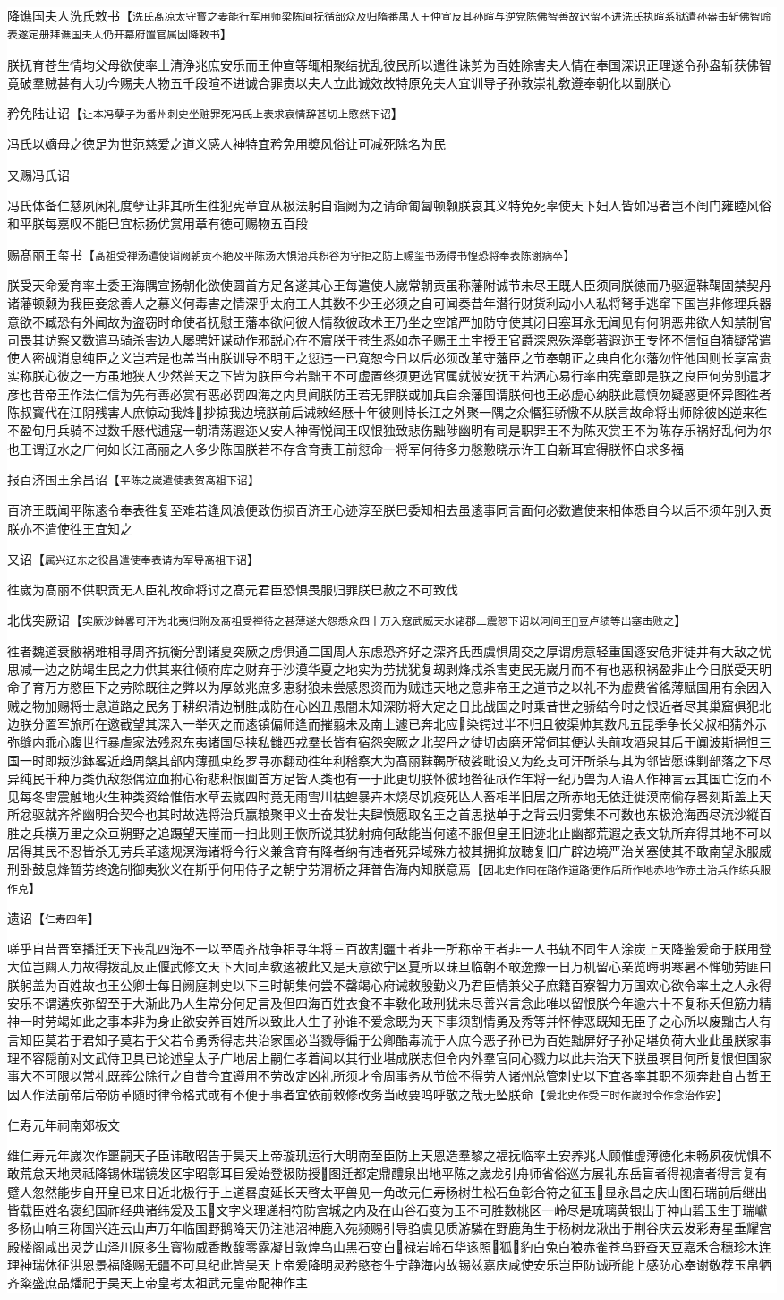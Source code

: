 降谯国夫人洗氏敕书【`洗氏髙凉太守寳之妻能行军用师梁陈间抚循部众及归隋番禺人王仲宣反其孙暄与逆党陈佛智善故迟留不进洗氏执暄系狱遣孙盎击斩佛智岭表遂定册拜谯国夫人仍开幕府置官属因降敕书`】  

朕抚育苍生情均父母欲使率土清浄兆庶安乐而王仲宣等辄相聚结扰乱彼民所以遣徃诛剪为百姓除害夫人情在奉国深识正理遂令孙盎斩获佛智竟破羣贼甚有大功今赐夫人物五千段暄不进诚合罪责以夫人立此诚效故特原免夫人宜训导子孙敦崇礼敎遵奉朝化以副朕心  

矜免陆让诏【`让本冯孽子为番州刺史坐赃罪死冯氏上表求哀情辞甚切上愍然下诏`】  

冯氏以嫡母之徳足为世范慈爱之道义感人神特宜矜免用奬风俗让可减死除名为民  

又赐冯氏诏  

冯氏体备仁慈夙闲礼度孽让非其所生徃犯宪章宜从极法躬自诣阙为之请命匍匐顿颡朕哀其义特免死辜使天下妇人皆如冯者岂不闺门雍睦风俗和平朕每嘉叹不能巳宜标扬优赏用章有徳可赐物五百段  

赐髙丽王玺书【`髙祖受禅汤遣使诣阙朝贡不絶及平陈汤大惧治兵积谷为守拒之防上赐玺书汤得书惶恐将奉表陈谢病卒`】  

朕受天命爱育率土委王海隅宣扬朝化欲使圆首方足各遂其心王每遣使人嵗常朝贡虽称藩附诚节未尽王既人臣须同朕徳而乃驱逼靺鞨固禁契丹诸藩顿颡为我臣妾忿善人之慕义何毒害之情深乎太府工人其数不少王必须之自可闻奏昔年潜行财货利动小人私将弩手逃窜下国岂非修理兵器意欲不臧恐有外闻故为盗窃时命使者抚慰王藩本欲问彼人情敎彼政术王乃坐之空馆严加防守使其闭目塞耳永无闻见有何阴恶弗欲人知禁制官司畏其访察又数遣马骑杀害边人屡骋奸谋动作邪説心在不賔朕于苍生悉如赤子赐王土宇授王官爵深恩殊泽彰著遐迩王专怀不信恒自猜疑常遣使人密觇消息纯臣之义岂若是也盖当由朕训导不明王之愆违一已寛恕今日以后必须改革守藩臣之节奉朝正之典自化尔藩勿忤他国则长享富贵实称朕心彼之一方虽地狭人少然普天之下皆为朕臣今若黜王不可虚置终须更选官属就彼安抚王若洒心易行率由宪章即是朕之良臣何劳别遣才彦也昔帝王作法仁信为先有善必赏有恶必罚四海之内具闻朕防王若无罪朕或加兵自余藩国谓朕何也王必虚心纳朕此意慎勿疑惑更怀异图徃者陈叔寳代在江阴残害人庶惊动我烽抄掠我边境朕前后诫敕经厯十年彼则恃长江之外聚一隅之众惽狂骄慠不从朕言故命将出师除彼凶逆来徃不盈旬月兵骑不过数千厯代逋寇一朝清荡遐迩乂安人神胥悦闻王叹恨独致悲伤黜陟幽明有司是职罪王不为陈灭赏王不为陈存乐祸好乱何为尔也王谓辽水之广何如长江髙丽之人多少陈国朕若不存含育责王前愆命一将军何待多力慇懃晓示许王自新耳宜得朕怀自求多福  

报百济国王余昌诏【`平陈之嵗遣使表贺髙祖下诏`】  

百济王既闻平陈逺令奉表徃复至难若逢风浪便致伤损百济王心迹淳至朕巳委知相去虽逺事同言面何必数遣使来相体悉自今以后不须年别入贡朕亦不遣使徃王宜知之  

又诏【`属兴辽东之役昌遣使奉表请为军导髙祖下诏`】  

徃嵗为髙丽不供职贡无人臣礼故命将讨之髙元君臣恐惧畏服归罪朕巳赦之不可致伐  

北伐突厥诏【`突厥沙鉢畧可汗为北夷归附及髙祖受禅待之甚薄遂大怨悉众四十万入寇武威天水诸郡上震怒下诏以河间王豆卢绩等出塞击败之`】  

徃者魏道衰敝祸难相寻周齐抗衡分割诸夏突厥之虏俱通二国周人东虑恐齐好之深齐氏西虞惧周交之厚谓虏意轻重国逐安危非徒并有大敌之忧思减一边之防竭生民之力供其来往倾府库之财弃于沙漠华夏之地实为劳扰犹复刼剥烽戍杀害吏民无嵗月而不有也恶积祸盈非止今日朕受天明命子育万方愍臣下之劳除既往之弊以为厚敛兆庶多恵豺狼未尝感恩资而为贼违天地之意非帝王之道节之以礼不为虚费省徭薄赋国用有余因入贼之物加赐将士息道路之民务于耕织清边制胜成防在心凶丑愚闇未知深防将大定之日比战国之时乗昔世之骄结今时之恨近者尽其巢窟俱犯北边朕分置军旅所在邀截望其深入一举灭之而逺镇偏师逢而摧翦未及南上遽已奔北应染锷过半不归且彼渠帅其数凡五昆季争长父叔相猜外示弥缝内乖心腹世行暴虐家法残忍东夷诸国尽挟私雠西戎羣长皆有宿怨突厥之北契丹之徒切齿磨牙常伺其便达头前攻酒泉其后于阗波斯挹怛三国一时即叛沙鉢畧近趋周槃其部内薄孤束纥罗寻亦翻动徃年利稽察大为髙丽靺鞨所破娑毗设又为纥支可汗所杀与其为邻皆愿诛剿部落之下尽异纯民千种万类仇敌怨偶泣血拊心衔悲积恨圎首方足皆人类也有一于此更切朕怀彼地咎征祅作年将一纪乃兽为人语人作神言云其国亡讫而不见每冬雷震触地火生种类资给惟借水草去嵗四时竟无雨雪川枯蝗暴卉木烧尽饥疫死亾人畜相半旧居之所赤地无依迁徙漠南偷存晷刻斯盖上天所忿驱就齐斧幽明合契今也其时故选将治兵赢粮聚甲义士奋发壮夫肆愤愿取名王之首思挞单于之背云归雾集不可数也东极沧海西尽流沙縦百胜之兵横万里之众亘朔野之追蹑望天崖而一扫此则王恢所说其犹射痈何敌能当何逺不服但皇王旧迹北止幽都荒遐之表文轨所弃得其地不可以居得其民不忍皆杀无劳兵革逺规溟海诸将今行义兼含育有降者纳有违者死异域殊方被其拥抑放聴复旧广辟边境严治关塞使其不敢南望永服威刑卧鼓息烽暂劳终逸制御夷狄义在斯乎何用侍子之朝宁劳渭桥之拜普告海内知朕意焉【`因北史作囘在路作道路便作后所作地赤地作赤土治兵作练兵服作克`】  

遗诏【`仁寿四年`】  

嗟乎自昔晋室播迁天下丧乱四海不一以至周齐战争相寻年将三百故割疆土者非一所称帝王者非一人书轨不同生人涂炭上天降鉴爰命于朕用登大位岂闗人力故得拨乱反正偃武修文天下大同声敎逺被此又是天意欲宁区夏所以昧旦临朝不敢逸豫一日万机留心亲览晦明寒暑不惮劬劳匪曰朕躬盖为百姓故也王公卿士每日阙庭刺史以下三时朝集何尝不罄竭心府诫敕殷勤义乃君臣情兼父子庶籍百寮智力万国欢心欲令率土之人永得安乐不谓遘疾弥留至于大渐此乃人生常分何足言及但四海百姓衣食不丰敎化政刑犹未尽善兴言念此唯以留恨朕今年逾六十不复称夭但筋力精神一时劳竭如此之事本非为身止欲安养百姓所以致此人生子孙谁不爱念既为天下事须割情勇及秀等并怀悖恶既知无臣子之心所以废黜古人有言知臣莫若于君知子莫若于父若令勇秀得志共治家国必当戮辱徧于公卿酷毒流于人庶今恶子孙已为百姓黜屏好子孙足堪负荷大业此虽朕家事理不容隠前对文武侍卫具已论述皇太子广地居上嗣仁孝着闻以其行业堪成朕志但令内外羣官同心戮力以此共治天下朕虽瞑目何所复恨但国家事大不可限以常礼既葬公除行之自昔今宜遵用不劳改定凶礼所须才令周事务从节俭不得劳人诸州总管刺史以下宜各率其职不须奔赴自古哲王因人作法前帝后帝防革随时律令格式或有不便于事者宜依前敕修改务当政要呜呼敬之哉无坠朕命【`爰北史作受三时作嵗时令作念治作安`】  

仁寿元年祠南郊板文  

维仁寿元年嵗次作噩嗣天子臣讳敢昭告于昊天上帝璇玑运行大明南至臣防上天恩造羣黎之福抚临率土安养兆人顾惟虚薄徳化未畅夙夜忧惧不敢荒怠天地灵祗降锡休瑞镜发区宇昭彰耳目爰始登极防授图迁都定鼎醴泉出地平陈之嵗龙引舟师省俗巡方展礼东岳盲者得视瘖者得言复有躄人忽然能步自开皇已来日近北极行于上道晷度延长天啓太平兽见一角改元仁寿杨树生松石鱼彰合符之征玉显永昌之庆山图石瑞前后继出皆载臣姓名褒纪国祚经典诸纬爰及玉文字义理递相符防宫城之内及在山谷石变为玉不可胜数桃区一岭尽是琉璃黄银出于神山碧玉生于瑞巘多杨山响三称国兴连云山声万年临国野鹅降天仍注池沼神鹿入苑频赐引导驺虞见质游驎在野鹿角生于杨树龙湫出于荆谷庆云发彩寿星垂耀宫殿楼阁咸出灵芝山泽川原多生寳物威香散馥零露凝甘敦煌乌山黒石变白禄岩岭石华逺照狐豹白兔白狼赤雀苍乌野蚕天豆嘉禾合穗珍木连理神瑞休征洪恩景福降赐无疆不可具纪此皆昊天上帝爰降明灵矜愍苍生宁静海内故锡兹嘉庆咸使安乐岂臣防诚所能上感防心奉谢敬荐玉帛牺齐粢盛庶品燔祀于昊天上帝皇考太祖武元皇帝配神作主  
